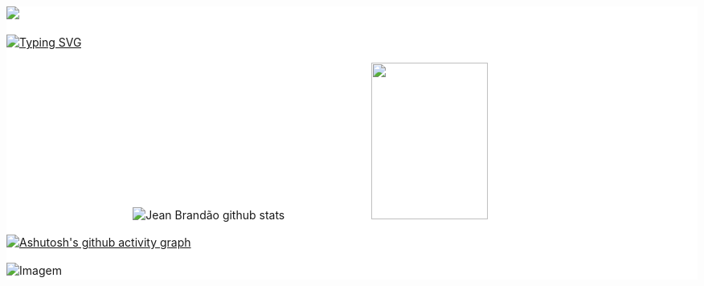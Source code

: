 <img width=100% src="https://capsule-render.vercel.app/api?type=waving&color=00bfbf&height=120&section=header"/>
  
[![Typing SVG](https://readme-typing-svg.herokuapp.com/?color=00bfbf&size=35&center=true&vCenter=true&width=1000&lines=BEM-VINDO!+MY+NAME+is+JEAN+BRANDÃO;I'm+21+years+old;I+am+from+Cotia,+SP;I+study+Data+Science+and+Data+at+Analytics+at+FIAP;Be+Welcome!+:%29)](https://git.io/typing-svg)


<div align="center">  
  <img width="49%" height="195px" src="https://github-readme-stats.vercel.app/api?username=jeanbrandao01&show_icons=true&count_private=true&hide_border=true&title_color=00bfbf&icon_color=00bfbf&text_color=c9d1d9&bg_color=0d1117" alt="Jean Brandão github stats" /> 
  <img width="41%" height="195px" src="https://github-readme-stats.vercel.app/api/top-langs/?username=jeanbrandao01&layout=compact&hide_border=true&title_color=00bfbf&text_color=00bfbf&bg_color=0d1117" />
</div>


[![Ashutosh's github activity graph](https://github-readme-activity-graph.vercel.app/graph?username=jeanbrandao01&bg_color=000000&color=00bfbf6&line=07e9a5&point=0a855c&area=true&hide_border=true)](https://github.com/ashutosh00710/github-readme-activity-graph)


<p align="left">
  <img align="center" src="https://github.com/VariableBee/VariableBee/assets/77739311/4e9f41af-6b57-49a7-b15a-74322e96b4d7" alt="Imagem">
</p>
